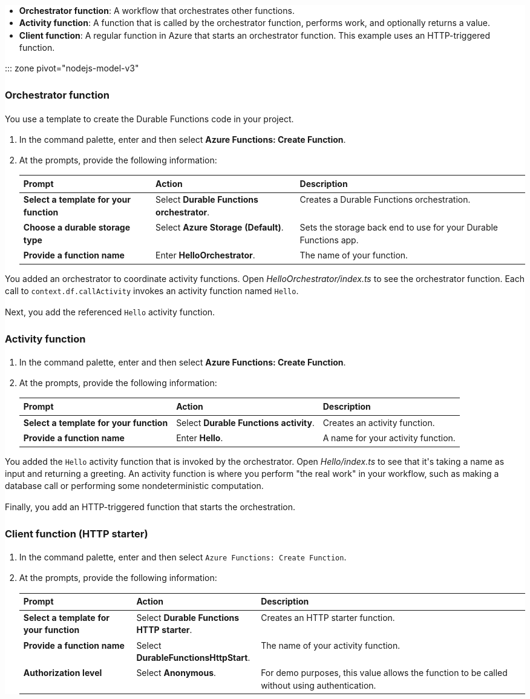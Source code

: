 * **Orchestrator function**: A workflow that orchestrates other functions.
* **Activity function**:  A function that is called by the orchestrator function, performs work, and optionally returns a value.
* **Client function**: A regular function in Azure that starts an orchestrator function. This example uses an HTTP-triggered function.

::: zone pivot="nodejs-model-v3"

### Orchestrator function

You use a template to create the Durable Functions code in your project.

1. In the command palette, enter and then select **Azure Functions: Create Function**.

2. At the prompts, provide the following information:

    | Prompt | Action | Description |
    | ------ | ----- | ----------- |
    | **Select a template for your function** | Select **Durable Functions orchestrator**. | Creates a Durable Functions orchestration. |
    | **Choose a durable storage type** | Select **Azure Storage (Default)**. | Sets the storage back end to use for your Durable Functions app. |
    | **Provide a function name** | Enter **HelloOrchestrator**. | The name of your function. |

You added an orchestrator to coordinate activity functions. Open *HelloOrchestrator/index.ts* to see the orchestrator function. Each call to `context.df.callActivity` invokes an activity function named `Hello`.

Next, you add the referenced `Hello` activity function.

### Activity function

1. In the command palette, enter and then select **Azure Functions: Create Function**.

2. At the prompts, provide the following information:

    | Prompt | Action | Description |
    | ------ | ----- | ----------- |
    | **Select a template for your function** | Select **Durable Functions activity**. | Creates an activity function. |
    | **Provide a function name** | Enter **Hello**. | A name for your activity function. |

You added the `Hello` activity function that is invoked by the orchestrator. Open *Hello/index.ts* to see that it's taking a name as input and returning a greeting. An activity function is where you perform "the real work" in your workflow, such as making a database call or performing some nondeterministic computation.

Finally, you add an HTTP-triggered function that starts the orchestration.

### Client function (HTTP starter)

1. In the command palette, enter and then select `Azure Functions: Create Function`.

2. At the prompts, provide the following information:

    | Prompt | Action | Description |
    | ------ | ----- | ----------- |
    | **Select a template for your function** | Select **Durable Functions HTTP starter**. | Creates an HTTP starter function. |
    | **Provide a function name** | Select **DurableFunctionsHttpStart**. | The name of your activity function. |
    | **Authorization level** | Select **Anonymous**. | For demo purposes, this value allows the function to be called without using authentication. |
